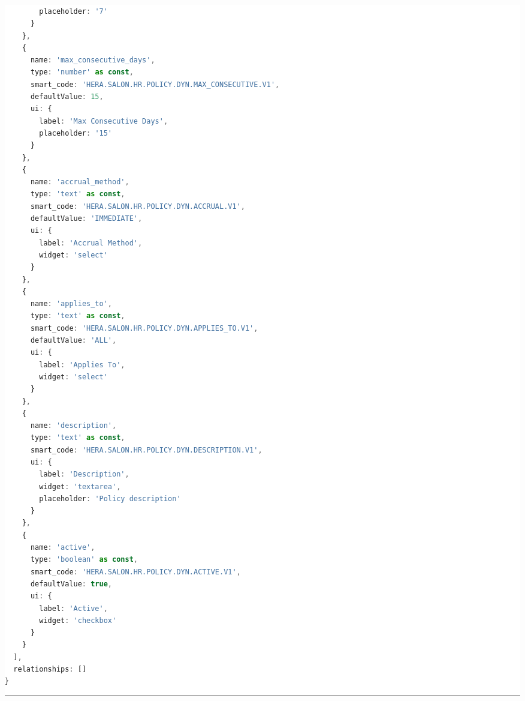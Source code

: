 ```typescript
        placeholder: '7'
      }
    },
    {
      name: 'max_consecutive_days',
      type: 'number' as const,
      smart_code: 'HERA.SALON.HR.POLICY.DYN.MAX_CONSECUTIVE.V1',
      defaultValue: 15,
      ui: {
        label: 'Max Consecutive Days',
        placeholder: '15'
      }
    },
    {
      name: 'accrual_method',
      type: 'text' as const,
      smart_code: 'HERA.SALON.HR.POLICY.DYN.ACCRUAL.V1',
      defaultValue: 'IMMEDIATE',
      ui: {
        label: 'Accrual Method',
        widget: 'select'
      }
    },
    {
      name: 'applies_to',
      type: 'text' as const,
      smart_code: 'HERA.SALON.HR.POLICY.DYN.APPLIES_TO.V1',
      defaultValue: 'ALL',
      ui: {
        label: 'Applies To',
        widget: 'select'
      }
    },
    {
      name: 'description',
      type: 'text' as const,
      smart_code: 'HERA.SALON.HR.POLICY.DYN.DESCRIPTION.V1',
      ui: {
        label: 'Description',
        widget: 'textarea',
        placeholder: 'Policy description'
      }
    },
    {
      name: 'active',
      type: 'boolean' as const,
      smart_code: 'HERA.SALON.HR.POLICY.DYN.ACTIVE.V1',
      defaultValue: true,
      ui: {
        label: 'Active',
        widget: 'checkbox'
      }
    }
  ],
  relationships: []
}
```

---